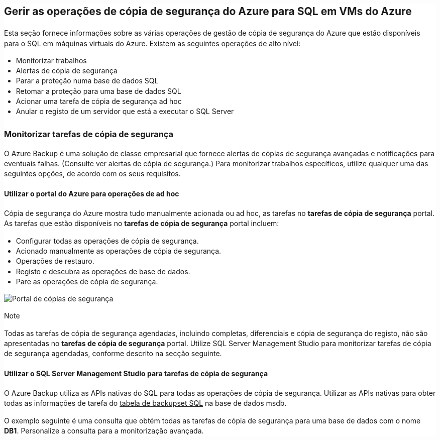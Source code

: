 ## <a name="manage-azure-backup-operations-for-sql-on-azure-vms"></a>Gerir as operações de cópia de segurança do Azure para SQL em VMs do Azure

Esta seção fornece informações sobre as várias operações de gestão de cópia de segurança do Azure que estão disponíveis para o SQL em máquinas virtuais do Azure. Existem as seguintes operações de alto nível:

* Monitorizar trabalhos
* Alertas de cópia de segurança
* Parar a proteção numa base de dados SQL
* Retomar a proteção para uma base de dados SQL
* Acionar uma tarefa de cópia de segurança ad hoc
* Anular o registo de um servidor que está a executar o SQL Server

### <a name="monitor-backup-jobs"></a>Monitorizar tarefas de cópia de segurança
O Azure Backup é uma solução de classe empresarial que fornece alertas de cópias de segurança avançadas e notificações para eventuais falhas. (Consulte [ver alertas de cópia de segurança](backup-azure-sql-database.md#view-backup-alerts).) Para monitorizar trabalhos específicos, utilize qualquer uma das seguintes opções, de acordo com os seus requisitos.

#### <a name="use-the-azure-portal-for-adhoc-operations"></a>Utilizar o portal do Azure para operações de ad hoc
Cópia de segurança do Azure mostra tudo manualmente acionada ou ad hoc, as tarefas no **tarefas de cópia de segurança** portal. As tarefas que estão disponíveis no **tarefas de cópia de segurança** portal incluem:
- Configurar todas as operações de cópia de segurança.
- Acionado manualmente as operações de cópia de segurança.
- Operações de restauro.
- Registo e descubra as operações de base de dados.
- Pare as operações de cópia de segurança.

![Portal de cópias de segurança](./media/backup-azure-sql-database/jobs-list.png)

> [!NOTE]
> Todas as tarefas de cópia de segurança agendadas, incluindo completas, diferenciais e cópia de segurança do registo, não são apresentadas no **tarefas de cópia de segurança** portal. Utilize SQL Server Management Studio para monitorizar tarefas de cópia de segurança agendadas, conforme descrito na secção seguinte.
>

#### <a name="use-sql-server-management-studio-for-backup-jobs"></a>Utilizar o SQL Server Management Studio para tarefas de cópia de segurança
O Azure Backup utiliza as APIs nativas do SQL para todas as operações de cópia de segurança. Utilizar as APIs nativas para obter todas as informações de tarefa do [tabela de backupset SQL](https://docs.microsoft.com/sql/relational-databases/system-tables/backupset-transact-sql?view=sql-server-2017) na base de dados msdb.

O exemplo seguinte é uma consulta que obtém todas as tarefas de cópia de segurança para uma base de dados com o nome **DB1**. Personalize a consulta para a monitorização avançada.
